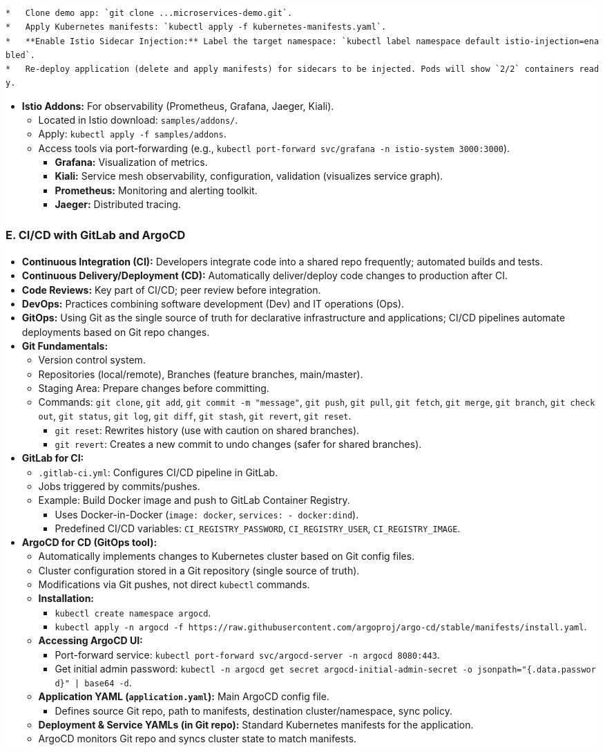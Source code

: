     *   Clone demo app: `git clone ...microservices-demo.git`.
    *   Apply Kubernetes manifests: `kubectl apply -f kubernetes-manifests.yaml`.
    *   **Enable Istio Sidecar Injection:** Label the target namespace: `kubectl label namespace default istio-injection=enabled`.
    *   Re-deploy application (delete and apply manifests) for sidecars to be injected. Pods will show `2/2` containers ready.
*   **Istio Addons:** For observability (Prometheus, Grafana, Jaeger, Kiali).
    *   Located in Istio download: `samples/addons/`.
    *   Apply: `kubectl apply -f samples/addons`.
    *   Access tools via port-forwarding (e.g., `kubectl port-forward svc/grafana -n istio-system 3000:3000`).
        *   **Grafana:** Visualization of metrics.
        *   **Kiali:** Service mesh observability, configuration, validation (visualizes service graph).
        *   **Prometheus:** Monitoring and alerting toolkit.
        *   **Jaeger:** Distributed tracing.

### E. CI/CD with GitLab and ArgoCD
*   **Continuous Integration (CI):** Developers integrate code into a shared repo frequently; automated builds and tests.
*   **Continuous Delivery/Deployment (CD):** Automatically deliver/deploy code changes to production after CI.
*   **Code Reviews:** Key part of CI/CD; peer review before integration.
*   **DevOps:** Practices combining software development (Dev) and IT operations (Ops).
*   **GitOps:** Using Git as the single source of truth for declarative infrastructure and applications; CI/CD pipelines automate deployments based on Git repo changes.
*   **Git Fundamentals:**
    *   Version control system.
    *   Repositories (local/remote), Branches (feature branches, main/master).
    *   Staging Area: Prepare changes before committing.
    *   Commands: `git clone`, `git add`, `git commit -m "message"`, `git push`, `git pull`, `git fetch`, `git merge`, `git branch`, `git checkout`, `git status`, `git log`, `git diff`, `git stash`, `git revert`, `git reset`.
        *   `git reset`: Rewrites history (use with caution on shared branches).
        *   `git revert`: Creates a new commit to undo changes (safer for shared branches).
*   **GitLab for CI:**
    *   `.gitlab-ci.yml`: Configures CI/CD pipeline in GitLab.
    *   Jobs triggered by commits/pushes.
    *   Example: Build Docker image and push to GitLab Container Registry.
        *   Uses Docker-in-Docker (`image: docker`, `services: - docker:dind`).
        *   Predefined CI/CD variables: `CI_REGISTRY_PASSWORD`, `CI_REGISTRY_USER`, `CI_REGISTRY_IMAGE`.
*   **ArgoCD for CD (GitOps tool):**
    *   Automatically implements changes to Kubernetes cluster based on Git config files.
    *   Cluster configuration stored in a Git repository (single source of truth).
    *   Modifications via Git pushes, not direct `kubectl` commands.
    *   **Installation:**
        *   `kubectl create namespace argocd`.
        *   `kubectl apply -n argocd -f https://raw.githubusercontent.com/argoproj/argo-cd/stable/manifests/install.yaml`.
    *   **Accessing ArgoCD UI:**
        *   Port-forward service: `kubectl port-forward svc/argocd-server -n argocd 8080:443`.
        *   Get initial admin password: `kubectl -n argocd get secret argocd-initial-admin-secret -o jsonpath="{.data.password}" | base64 -d`.
    *   **Application YAML (`application.yaml`):** Main ArgoCD config file.
        *   Defines source Git repo, path to manifests, destination cluster/namespace, sync policy.
    *   **Deployment & Service YAMLs (in Git repo):** Standard Kubernetes manifests for the application.
    *   ArgoCD monitors Git repo and syncs cluster state to match manifests.
